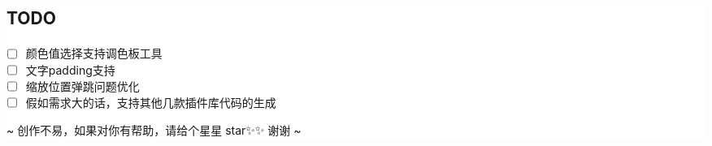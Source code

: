 ## TODO

- [ ] 颜色值选择支持调色板工具
- [ ] 文字padding支持
- [ ] 缩放位置弹跳问题优化
- [ ] 假如需求大的话，支持其他几款插件库代码的生成

~
创作不易，如果对你有帮助，请给个星星 star✨✨ 谢谢
~
